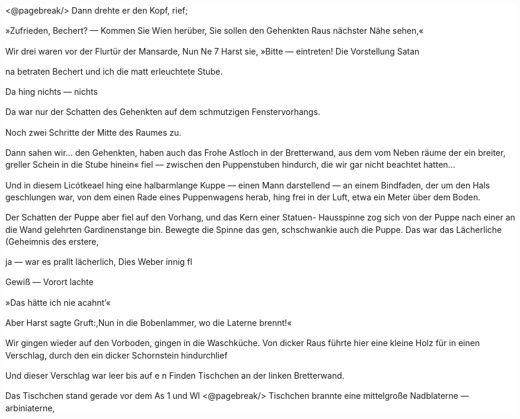 <@pagebreak/>
Dann drehte er den Kopf, rief;

»Zufrieden, Bechert? — Kommen Sie Wien herüber,
Sie sollen den Gehenkten Raus nächster Nähe sehen,«

Wir drei waren vor der Flurtür der Mansarde, Nun
Ne 7 Harst sie, »Bitte — eintreten! Die Vorstellung
Satan

na betraten Bechert und ich die matt erleuchtete
Stube.

Da hing nichts — nichts

Da war nur der Schatten des Gehenkten auf dem
schmutzigen Fenstervorhangs.

Noch zwei Schritte der Mitte des Raumes zu.

Dann sahen wir... den Gehenkten, haben auch das
Frohe Astloch in der Bretterwand, aus dem vom Neben
räume der ein breiter, greller Schein in die Stube hinein«
fiel — zwischen den Puppenstuben hindurch, die wir gar
nicht beachtet hatten...

Und in diesem Licótkeael hing eine halbarmlange
Kuppe — einen Mann darstellend — an einem Bindfaden,
der um den Hals geschlungen war, von dem einen Rade
eines Puppenwagens herab, hing frei in der Luft, etwa
ein Meter über dem Boden.

Der Schatten der Puppe aber fiel auf den Vorhang,
und das Kern einer Statuen- Hausspinne zog sich von der
Puppe nach einer an die Wand gelehrten Gardinenstange
bin. Bewegte die Spinne das gen, schschwankie auch die
Puppe. Das war das Lächerliche (Geheimnis des erstere,

ja — war es prallt lächerlich, Dies Weber innig fl

Gewiß — Vorort lachte

»Das hätte ich nie acahnt’«

Aber Harst sagte Gruft:,Nun in die Bobenlammer,
wo die Laterne brennt!«

Wir gingen wieder auf den Vorboden, gingen in die
Waschküche. Von dicker Raus führte hier eine kleine Holz
für in einen Verschlag, durch den ein dicker Schornstein
hindurchlief

Und dieser Verschlag war leer bis auf e n Finden
Tischchen an der linken Bretterwand.

Das Tischchen stand gerade vor dem As 1 und Wl
<@pagebreak/>
Tischchen brannte eine mittelgroße Nadblaterne —
arbiniaterne,
